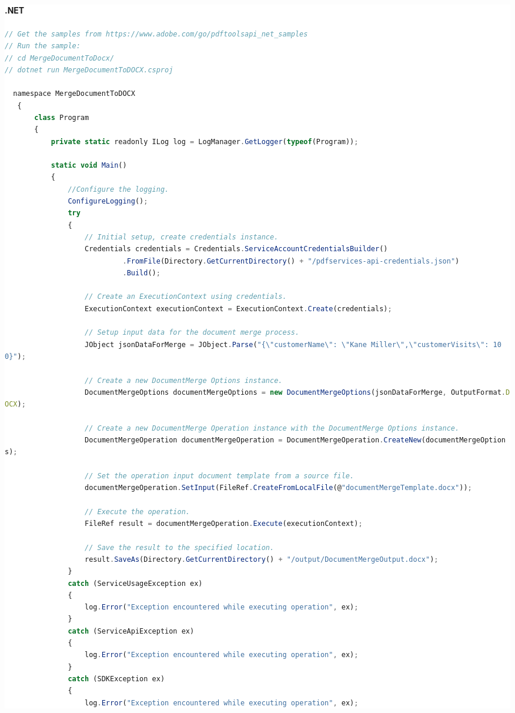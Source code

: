 #### .NET

```javascript
// Get the samples from https://www.adobe.com/go/pdftoolsapi_net_samples
// Run the sample:
// cd MergeDocumentToDocx/
// dotnet run MergeDocumentToDOCX.csproj

  namespace MergeDocumentToDOCX
   {
       class Program
       {
           private static readonly ILog log = LogManager.GetLogger(typeof(Program));
  
           static void Main()
           {
               //Configure the logging.
               ConfigureLogging();
               try
               {
                   // Initial setup, create credentials instance.
                   Credentials credentials = Credentials.ServiceAccountCredentialsBuilder()
                            .FromFile(Directory.GetCurrentDirectory() + "/pdfservices-api-credentials.json")
                            .Build();
  
                   // Create an ExecutionContext using credentials.
                   ExecutionContext executionContext = ExecutionContext.Create(credentials);
  
                   // Setup input data for the document merge process.
                   JObject jsonDataForMerge = JObject.Parse("{\"customerName\": \"Kane Miller\",\"customerVisits\": 100}");
  
                   // Create a new DocumentMerge Options instance.
                   DocumentMergeOptions documentMergeOptions = new DocumentMergeOptions(jsonDataForMerge, OutputFormat.DOCX);
  
                   // Create a new DocumentMerge Operation instance with the DocumentMerge Options instance.
                   DocumentMergeOperation documentMergeOperation = DocumentMergeOperation.CreateNew(documentMergeOptions);
  
                   // Set the operation input document template from a source file.
                   documentMergeOperation.SetInput(FileRef.CreateFromLocalFile(@"documentMergeTemplate.docx"));
  
                   // Execute the operation.
                   FileRef result = documentMergeOperation.Execute(executionContext);
  
                   // Save the result to the specified location.
                   result.SaveAs(Directory.GetCurrentDirectory() + "/output/DocumentMergeOutput.docx");
               }
               catch (ServiceUsageException ex)
               {
                   log.Error("Exception encountered while executing operation", ex);
               }
               catch (ServiceApiException ex)
               {
                   log.Error("Exception encountered while executing operation", ex);
               }
               catch (SDKException ex)
               {
                   log.Error("Exception encountered while executing operation", ex);
```
